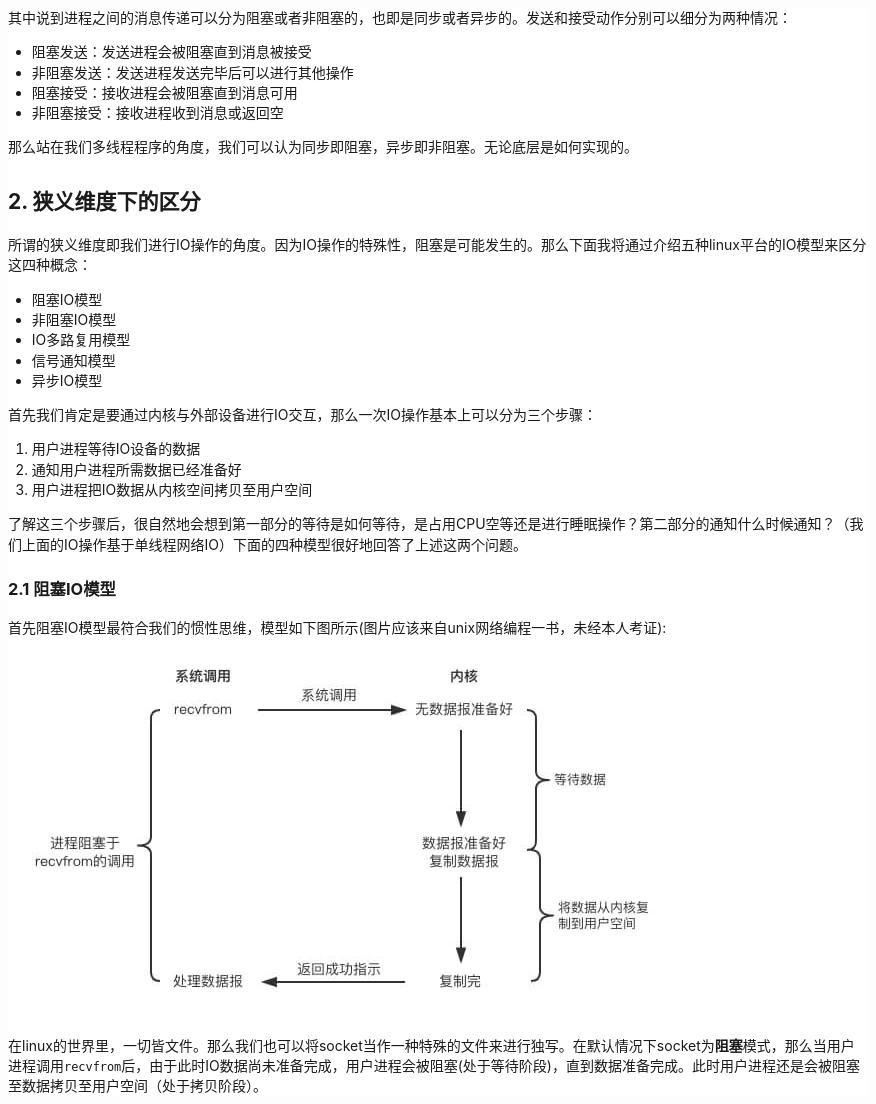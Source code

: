 其中说到进程之间的消息传递可以分为阻塞或者非阻塞的，也即是同步或者异步的。发送和接受动作分别可以细分为两种情况：

- 阻塞发送：发送进程会被阻塞直到消息被接受
- 非阻塞发送：发送进程发送完毕后可以进行其他操作
- 阻塞接受：接收进程会被阻塞直到消息可用
- 非阻塞接受：接收进程收到消息或返回空

那么站在我们多线程程序的角度，我们可以认为同步即阻塞，异步即非阻塞。无论底层是如何实现的。

## 2. 狭义维度下的区分

所谓的狭义维度即我们进行IO操作的角度。因为IO操作的特殊性，阻塞是可能发生的。那么下面我将通过介绍五种linux平台的IO模型来区分这四种概念：

- 阻塞IO模型
- 非阻塞IO模型
- IO多路复用模型
- 信号通知模型
- 异步IO模型

首先我们肯定是要通过内核与外部设备进行IO交互，那么一次IO操作基本上可以分为三个步骤：

1. 用户进程等待IO设备的数据
2. 通知用户进程所需数据已经准备好
3. 用户进程把IO数据从内核空间拷贝至用户空间

了解这三个步骤后，很自然地会想到第一部分的等待是如何等待，是占用CPU空等还是进行睡眠操作？第二部分的通知什么时候通知？（我们上面的IO操作基于单线程网络IO）下面的四种模型很好地回答了上述这两个问题。

### 2.1 阻塞IO模型

首先阻塞IO模型最符合我们的惯性思维，模型如下图所示(图片应该来自unix网络编程一书，未经本人考证):

![blocking-IO](images/blocking-IO.jpg)

在linux的世界里，一切皆文件。那么我们也可以将socket当作一种特殊的文件来进行独写。在默认情况下socket为**阻塞**模式，那么当用户进程调用`recvfrom`后，由于此时IO数据尚未准备完成，用户进程会被阻塞(处于等待阶段)，直到数据准备完成。此时用户进程还是会被阻塞至数据拷贝至用户空间（处于拷贝阶段）。
